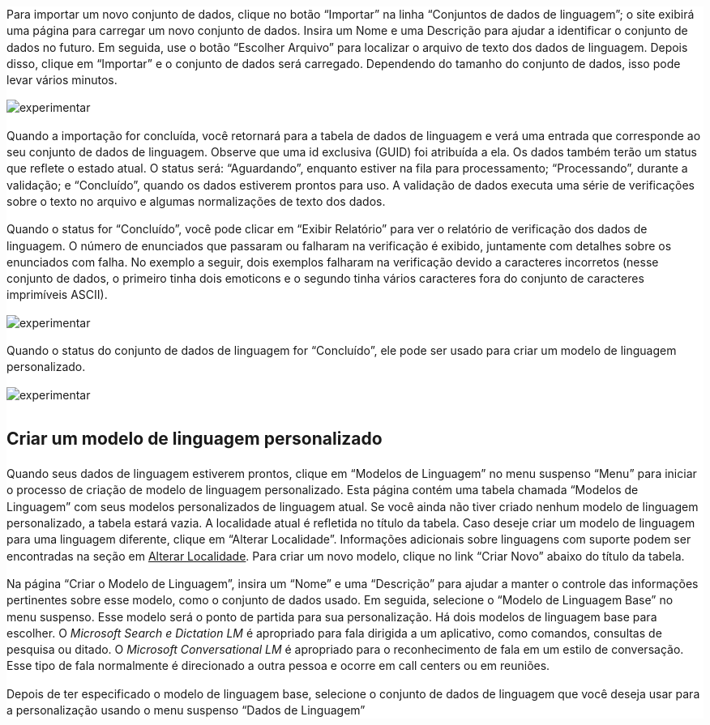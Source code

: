 Para importar um novo conjunto de dados, clique no botão “Importar” na linha “Conjuntos de dados de linguagem”; o site exibirá uma página para carregar um novo conjunto de dados. Insira um Nome e uma Descrição para ajudar a identificar o conjunto de dados no futuro. Em seguida, use o botão “Escolher Arquivo” para localizar o arquivo de texto dos dados de linguagem. Depois disso, clique em “Importar” e o conjunto de dados será carregado. Dependendo do tamanho do conjunto de dados, isso pode levar vários minutos.

![experimentar](../../../media/cognitive-services/custom-speech-service/custom-speech-language-datasets-import.png)

Quando a importação for concluída, você retornará para a tabela de dados de linguagem e verá uma entrada que corresponde ao seu conjunto de dados de linguagem. Observe que uma id exclusiva (GUID) foi atribuída a ela. Os dados também terão um status que reflete o estado atual. O status será: “Aguardando”, enquanto estiver na fila para processamento; “Processando”, durante a validação; e “Concluído”, quando os dados estiverem prontos para uso. A validação de dados executa uma série de verificações sobre o texto no arquivo e algumas normalizações de texto dos dados.

Quando o status for “Concluído”, você pode clicar em “Exibir Relatório” para ver o relatório de verificação dos dados de linguagem. O número de enunciados que passaram ou falharam na verificação é exibido, juntamente com detalhes sobre os enunciados com falha. No exemplo a seguir, dois exemplos falharam na verificação devido a caracteres incorretos (nesse conjunto de dados, o primeiro tinha dois emoticons e o segundo tinha vários caracteres fora do conjunto de caracteres imprimíveis ASCII).

![experimentar](../../../media/cognitive-services/custom-speech-service/custom-speech-language-datasets-report.png)

Quando o status do conjunto de dados de linguagem for “Concluído”, ele pode ser usado para criar um modelo de linguagem personalizado.

![experimentar](../../../media/cognitive-services/custom-speech-service/custom-speech-language-datasets.png)

## <a name="create-a-custom-language-model"></a>Criar um modelo de linguagem personalizado

Quando seus dados de linguagem estiverem prontos, clique em “Modelos de Linguagem” no menu suspenso “Menu” para iniciar o processo de criação de modelo de linguagem personalizado. Esta página contém uma tabela chamada “Modelos de Linguagem” com seus modelos personalizados de linguagem atual. Se você ainda não tiver criado nenhum modelo de linguagem personalizado, a tabela estará vazia. A localidade atual é refletida no título da tabela. Caso deseje criar um modelo de linguagem para uma linguagem diferente, clique em “Alterar Localidade”. Informações adicionais sobre linguagens com suporte podem ser encontradas na seção em [Alterar Localidade](cognitive-services-custom-speech-change-locale.md). Para criar um novo modelo, clique no link “Criar Novo” abaixo do título da tabela.

Na página “Criar o Modelo de Linguagem”, insira um “Nome” e uma “Descrição” para ajudar a manter o controle das informações pertinentes sobre esse modelo, como o conjunto de dados usado. Em seguida, selecione o “Modelo de Linguagem Base” no menu suspenso. Esse modelo será o ponto de partida para sua personalização. Há dois modelos de linguagem base para escolher. O _Microsoft Search e Dictation LM_ é apropriado para fala dirigida a um aplicativo, como comandos, consultas de pesquisa ou ditado. O _Microsoft Conversational LM_ é apropriado para o reconhecimento de fala em um estilo de conversação. Esse tipo de fala normalmente é direcionado a outra pessoa e ocorre em call centers ou em reuniões.

Depois de ter especificado o modelo de linguagem base, selecione o conjunto de dados de linguagem que você deseja usar para a personalização usando o menu suspenso “Dados de Linguagem”
